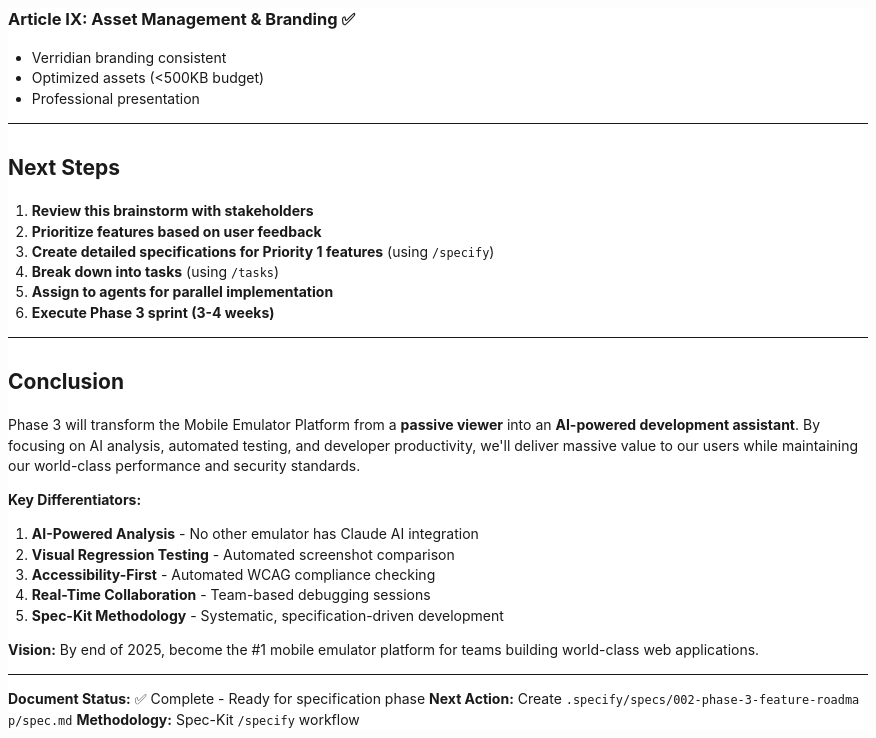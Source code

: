 ### Article IX: Asset Management & Branding ✅
- Verridian branding consistent
- Optimized assets (<500KB budget)
- Professional presentation

---

## Next Steps

1. **Review this brainstorm with stakeholders**
2. **Prioritize features based on user feedback**
3. **Create detailed specifications for Priority 1 features** (using `/specify`)
4. **Break down into tasks** (using `/tasks`)
5. **Assign to agents for parallel implementation**
6. **Execute Phase 3 sprint (3-4 weeks)**

---

## Conclusion

Phase 3 will transform the Mobile Emulator Platform from a **passive viewer** into an **AI-powered development assistant**. By focusing on AI analysis, automated testing, and developer productivity, we'll deliver massive value to our users while maintaining our world-class performance and security standards.

**Key Differentiators:**
1. **AI-Powered Analysis** - No other emulator has Claude AI integration
2. **Visual Regression Testing** - Automated screenshot comparison
3. **Accessibility-First** - Automated WCAG compliance checking
4. **Real-Time Collaboration** - Team-based debugging sessions
5. **Spec-Kit Methodology** - Systematic, specification-driven development

**Vision:** By end of 2025, become the #1 mobile emulator platform for teams building world-class web applications.

---

**Document Status:** ✅ Complete - Ready for specification phase
**Next Action:** Create `.specify/specs/002-phase-3-feature-roadmap/spec.md`
**Methodology:** Spec-Kit `/specify` workflow

